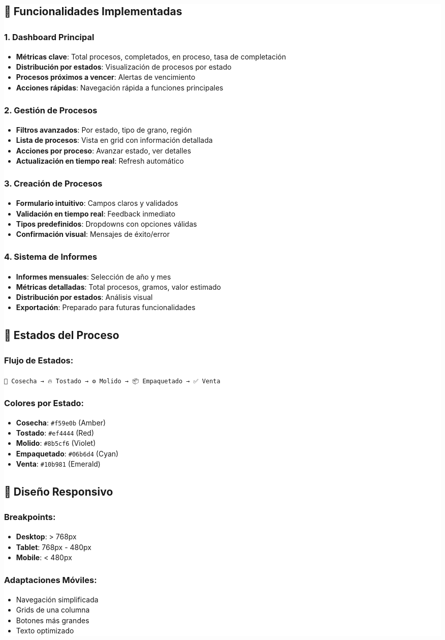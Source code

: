 ## 🚀 Funcionalidades Implementadas

### **1. Dashboard Principal**
- **Métricas clave**: Total procesos, completados, en proceso, tasa de completación
- **Distribución por estados**: Visualización de procesos por estado
- **Procesos próximos a vencer**: Alertas de vencimiento
- **Acciones rápidas**: Navegación rápida a funciones principales

### **2. Gestión de Procesos**
- **Filtros avanzados**: Por estado, tipo de grano, región
- **Lista de procesos**: Vista en grid con información detallada
- **Acciones por proceso**: Avanzar estado, ver detalles
- **Actualización en tiempo real**: Refresh automático

### **3. Creación de Procesos**
- **Formulario intuitivo**: Campos claros y validados
- **Validación en tiempo real**: Feedback inmediato
- **Tipos predefinidos**: Dropdowns con opciones válidas
- **Confirmación visual**: Mensajes de éxito/error

### **4. Sistema de Informes**
- **Informes mensuales**: Selección de año y mes
- **Métricas detalladas**: Total procesos, gramos, valor estimado
- **Distribución por estados**: Análisis visual
- **Exportación**: Preparado para futuras funcionalidades

## 🎯 Estados del Proceso

### **Flujo de Estados:**
```
🌱 Cosecha → 🔥 Tostado → ⚙️ Molido → 📦 Empaquetado → ✅ Venta
```

### **Colores por Estado:**
- **Cosecha**: `#f59e0b` (Amber)
- **Tostado**: `#ef4444` (Red)
- **Molido**: `#8b5cf6` (Violet)
- **Empaquetado**: `#06b6d4` (Cyan)
- **Venta**: `#10b981` (Emerald)

## 📱 Diseño Responsivo

### **Breakpoints:**
- **Desktop**: > 768px
- **Tablet**: 768px - 480px
- **Mobile**: < 480px

### **Adaptaciones Móviles:**
- Navegación simplificada
- Grids de una columna
- Botones más grandes
- Texto optimizado
